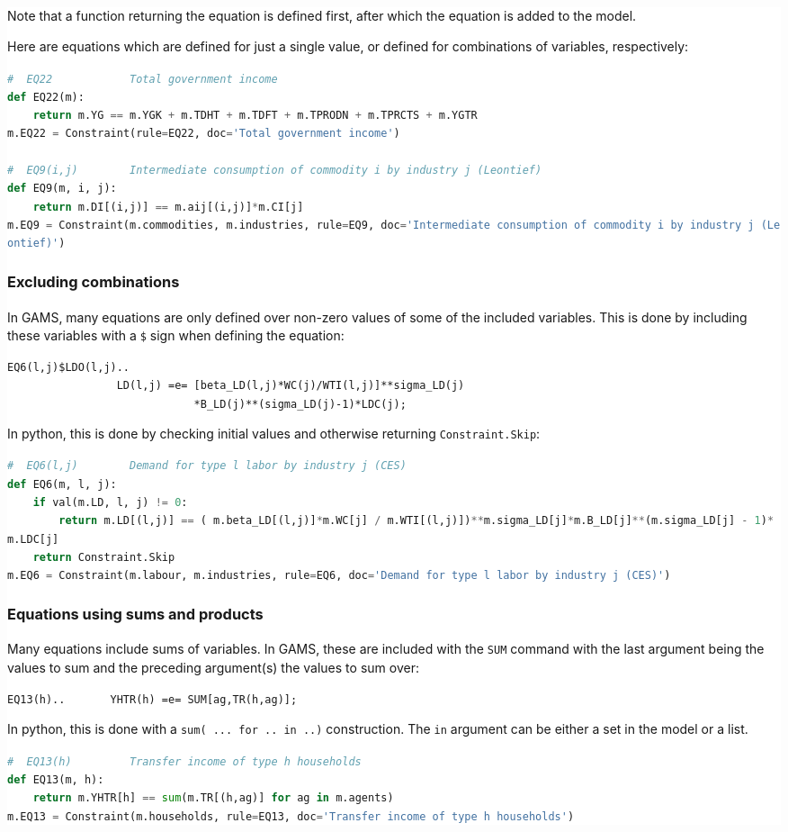 Note that a function returning the equation is defined first, after which the equation is added to the model. 

Here are equations which are defined for just a single value, or defined for combinations of variables, respectively:

```python
#  EQ22            Total government income
def EQ22(m):
    return m.YG == m.YGK + m.TDHT + m.TDFT + m.TPRODN + m.TPRCTS + m.YGTR
m.EQ22 = Constraint(rule=EQ22, doc='Total government income')

#  EQ9(i,j)        Intermediate consumption of commodity i by industry j (Leontief)
def EQ9(m, i, j):
    return m.DI[(i,j)] == m.aij[(i,j)]*m.CI[j]
m.EQ9 = Constraint(m.commodities, m.industries, rule=EQ9, doc='Intermediate consumption of commodity i by industry j (Leontief)')
```

### Excluding combinations
In GAMS, many equations are only defined over non-zero values of some of the included variables. This is done by including these variables with a `$` sign when defining the equation:
```GAMS
EQ6(l,j)$LDO(l,j)..
                 LD(l,j) =e= [beta_LD(l,j)*WC(j)/WTI(l,j)]**sigma_LD(j)
                             *B_LD(j)**(sigma_LD(j)-1)*LDC(j);
```

In python, this is done by checking initial values and otherwise returning `Constraint.Skip`:
```python
#  EQ6(l,j)        Demand for type l labor by industry j (CES)
def EQ6(m, l, j):
    if val(m.LD, l, j) != 0:
        return m.LD[(l,j)] == ( m.beta_LD[(l,j)]*m.WC[j] / m.WTI[(l,j)])**m.sigma_LD[j]*m.B_LD[j]**(m.sigma_LD[j] - 1)*m.LDC[j] 
    return Constraint.Skip
m.EQ6 = Constraint(m.labour, m.industries, rule=EQ6, doc='Demand for type l labor by industry j (CES)')
```

### Equations using sums and products
Many equations include sums of variables. In GAMS, these are included with the `SUM` command with the last argument being the values to sum and the preceding argument(s) the values to sum over:
```GAMS
EQ13(h)..       YHTR(h) =e= SUM[ag,TR(h,ag)];
```

In python, this is done with a `sum( ... for .. in ..)` construction. The `in` argument can be either a set in the model or a list.
```python
#  EQ13(h)         Transfer income of type h households
def EQ13(m, h):
    return m.YHTR[h] == sum(m.TR[(h,ag)] for ag in m.agents)
m.EQ13 = Constraint(m.households, rule=EQ13, doc='Transfer income of type h households')
```
